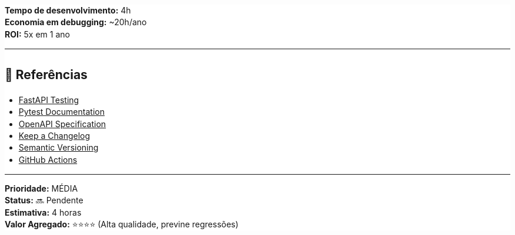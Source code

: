 **Tempo de desenvolvimento:** 4h  
**Economia em debugging:** ~20h/ano  
**ROI:** 5x em 1 ano

---

## 🔗 Referências

- [FastAPI Testing](https://fastapi.tiangolo.com/tutorial/testing/)
- [Pytest Documentation](https://docs.pytest.org/)
- [OpenAPI Specification](https://swagger.io/specification/)
- [Keep a Changelog](https://keepachangelog.com/)
- [Semantic Versioning](https://semver.org/)
- [GitHub Actions](https://docs.github.com/en/actions)

---

**Prioridade:** MÉDIA  
**Status:** 🔜 Pendente  
**Estimativa:** 4 horas  
**Valor Agregado:** ⭐⭐⭐⭐ (Alta qualidade, previne regressões)
